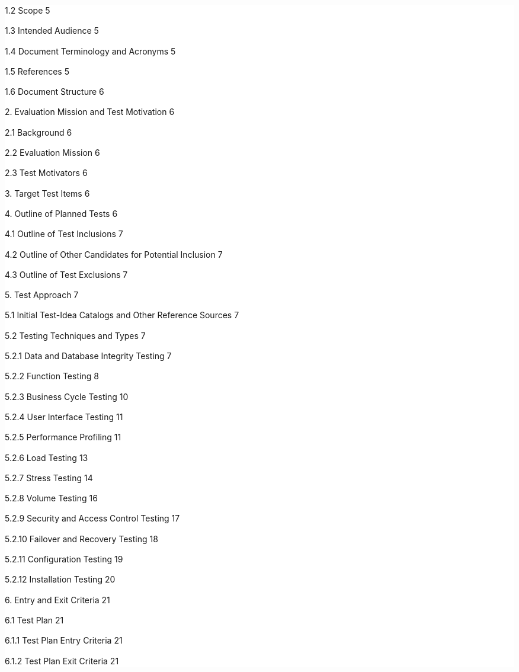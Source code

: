 1.2 Scope 5

1.3 Intended Audience 5

1.4 Document Terminology and Acronyms 5

1.5 References 5

1.6 Document Structure 6

2\. Evaluation Mission and Test Motivation 6

2.1 Background 6

2.2 Evaluation Mission 6

2.3 Test Motivators 6

3\. Target Test Items 6

4\. Outline of Planned Tests 6

4.1 Outline of Test Inclusions 7

4.2 Outline of Other Candidates for Potential Inclusion 7

4.3 Outline of Test Exclusions 7

5\. Test Approach 7

5.1 Initial Test-Idea Catalogs and Other Reference Sources 7

5.2 Testing Techniques and Types 7

5.2.1 Data and Database Integrity Testing 7

5.2.2 Function Testing 8

5.2.3 Business Cycle Testing 10

5.2.4 User Interface Testing 11

5.2.5 Performance Profiling 11

5.2.6 Load Testing 13

5.2.7 Stress Testing 14

5.2.8 Volume Testing 16

5.2.9 Security and Access Control Testing 17

5.2.10 Failover and Recovery Testing 18

5.2.11 Configuration Testing 19

5.2.12 Installation Testing 20

6\. Entry and Exit Criteria 21

6.1 Test Plan 21

6.1.1 Test Plan Entry Criteria 21

6.1.2 Test Plan Exit Criteria 21
